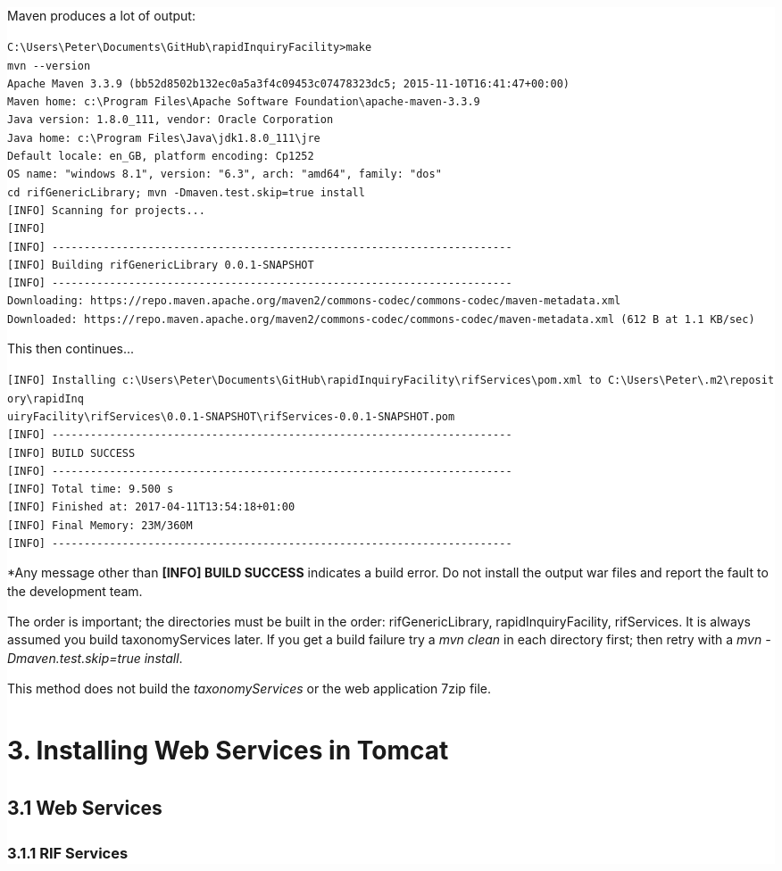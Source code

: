 Maven produces a lot of output:
```
C:\Users\Peter\Documents\GitHub\rapidInquiryFacility>make
mvn --version
Apache Maven 3.3.9 (bb52d8502b132ec0a5a3f4c09453c07478323dc5; 2015-11-10T16:41:47+00:00)
Maven home: c:\Program Files\Apache Software Foundation\apache-maven-3.3.9
Java version: 1.8.0_111, vendor: Oracle Corporation
Java home: c:\Program Files\Java\jdk1.8.0_111\jre
Default locale: en_GB, platform encoding: Cp1252
OS name: "windows 8.1", version: "6.3", arch: "amd64", family: "dos"
cd rifGenericLibrary; mvn -Dmaven.test.skip=true install
[INFO] Scanning for projects...
[INFO]
[INFO] ------------------------------------------------------------------------
[INFO] Building rifGenericLibrary 0.0.1-SNAPSHOT
[INFO] ------------------------------------------------------------------------
Downloading: https://repo.maven.apache.org/maven2/commons-codec/commons-codec/maven-metadata.xml
Downloaded: https://repo.maven.apache.org/maven2/commons-codec/commons-codec/maven-metadata.xml (612 B at 1.1 KB/sec)
```
This then continues...
```
[INFO] Installing c:\Users\Peter\Documents\GitHub\rapidInquiryFacility\rifServices\pom.xml to C:\Users\Peter\.m2\repository\rapidInq
uiryFacility\rifServices\0.0.1-SNAPSHOT\rifServices-0.0.1-SNAPSHOT.pom
[INFO] ------------------------------------------------------------------------
[INFO] BUILD SUCCESS
[INFO] ------------------------------------------------------------------------
[INFO] Total time: 9.500 s
[INFO] Finished at: 2017-04-11T13:54:18+01:00
[INFO] Final Memory: 23M/360M
[INFO] ------------------------------------------------------------------------
```
*Any message other than **[INFO] BUILD SUCCESS** indicates a build error. Do not install the output war files and report the fault to the 
development team. 

The order is important; the directories must be built in the order: rifGenericLibrary, rapidInquiryFacility, rifServices. It is always
assumed you build taxonomyServices later. If you get a build failure try a *mvn clean* in each directory first; then retry with a 
*mvn  -Dmaven.test.skip=true install*.

This method  does not build the *taxonomyServices* or the web application 7zip file.

# 3. Installing Web Services in Tomcat

## 3.1 Web Services

### 3.1.1 RIF Services
